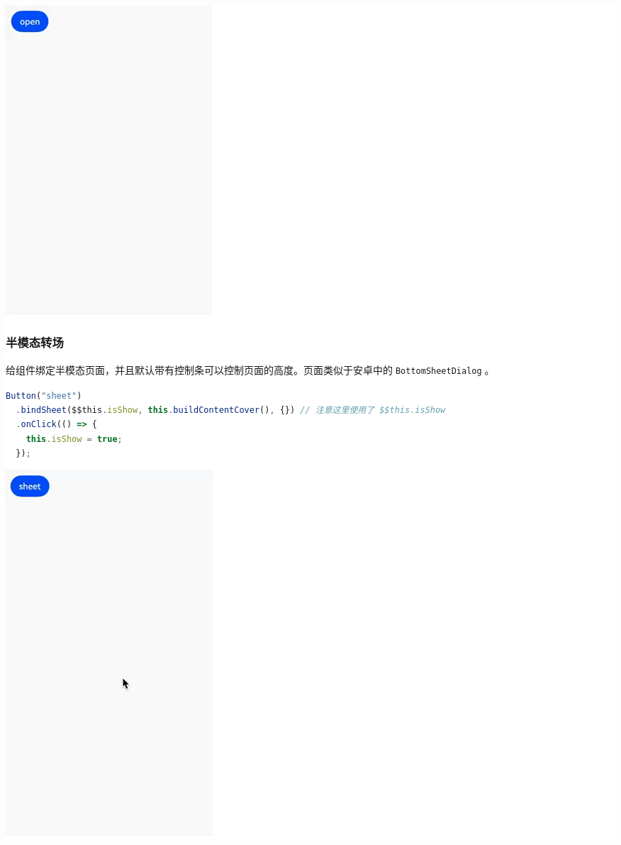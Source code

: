 ![alt text](../images/commonattr_bindcontentcover.gif)

### 半模态转场

给组件绑定半模态页面，并且默认带有控制条可以控制页面的高度。页面类似于安卓中的 `BottomSheetDialog` 。

```ts
Button("sheet")
  .bindSheet($$this.isShow, this.buildContentCover(), {}) // 注意这里使用了 $$this.isShow
  .onClick(() => {
    this.isShow = true;
  });
```

![alt text](../images/commonattr_bindsheet.gif)
